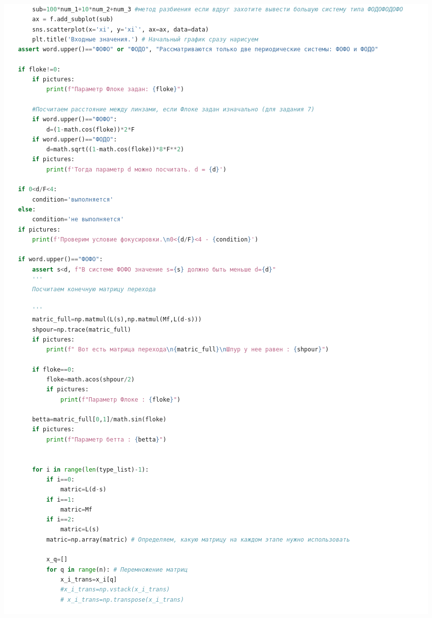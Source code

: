 ```python
        sub=100*num_1+10*num_2+num_3 #метод разбиения если вдруг захотите вывести большую систему типа ФОДОФОДОФО
        ax = f.add_subplot(sub)
        sns.scatterplot(x='xi', y='xi`', ax=ax, data=data)
        plt.title('Входные значения.') # Начальный график сразу нарисуем
    assert word.upper()=="ФОФО" or "ФОДО", "Рассматриваются только две периодические системы: ФОФО и ФОДО"

    if floke!=0:
        if pictures:
            print(f"Параметр Флоке задан: {floke}")

        #Посчитаем расстояние между линзами, если Флоке задан изначально (для задания 7)
        if word.upper()=="ФОФО":
            d=(1-math.cos(floke))*2*F
        if word.upper()=="ФОДО":
            d=math.sqrt((1-math.cos(floke))*8*F**2)
        if pictures:
            print(f'Тогда параметр d можно посчитать. d = {d}')

    if 0<d/F<4:
        condition='выполняется'
    else:
        condition='не выполняется'
    if pictures:
        print(f'Проверим условие фокусировки.\n0<{d/F}<4 - {condition}')

    if word.upper()=="ФОФО":
        assert s<d, f"В системе ФОФО значение s={s} должно быть меньше d={d}"
        ''' 
        Посчитаем конечную матрицу перехода 

        '''    
        matric_full=np.matmul(L(s),np.matmul(Mf,L(d-s)))
        shpour=np.trace(matric_full)
        if pictures:
            print(f" Вот есть матрица перехода\n{matric_full}\nШпур у нее равен : {shpour}")

        if floke==0:
            floke=math.acos(shpour/2)
            if pictures:
                print(f"Параметр Флоке : {floke}")

        betta=matric_full[0,1]/math.sin(floke)
        if pictures:
            print(f"Параметр бетта : {betta}")

        
        for i in range(len(type_list)-1):
            if i==0:
                matric=L(d-s)
            if i==1:
                matric=Mf
            if i==2:
                matric=L(s)
            matric=np.array(matric) # Определяем, какую матрицу на каждом этапе нужно использовать

            x_q=[]
            for q in range(n): # Перемножение матриц
                x_i_trans=x_i[q]
                #x_i_trans=np.vstack(x_i_trans)
                # x_i_trans=np.transpose(x_i_trans)
                
```